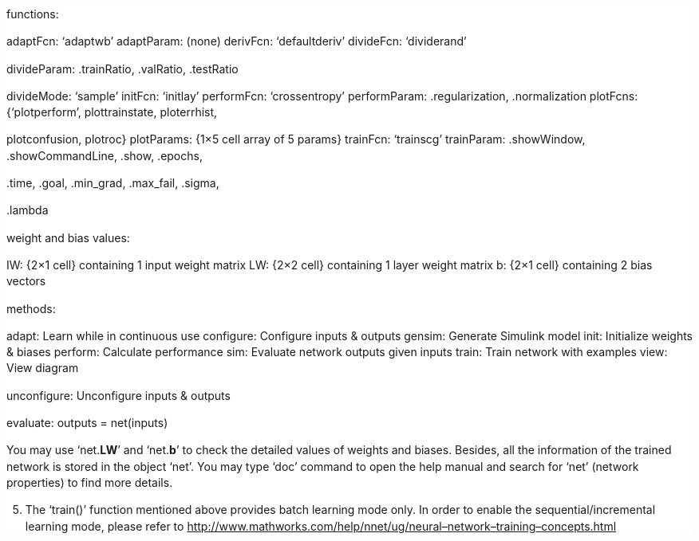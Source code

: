 functions:




adaptFcn: ‘adaptwb’         adaptParam: (none)           derivFcn: ‘defaultderiv’          divideFcn: ‘dividerand’

divideParam: .trainRatio, .valRatio, .testRatio

divideMode: ‘sample’            initFcn: ‘initlay’         performFcn: ‘crossentropy’       performParam: .regularization, .normalization           plotFcns: {‘plotperform’, plottrainstate, ploterrhist,

plotconfusion, plotroc}         plotParams: {1×5 cell array of 5 params}           trainFcn: ‘trainscg’         trainParam: .showWindow, .showCommandLine, .show, .epochs,

.time, .goal, .min_grad, .max_fail, .sigma,

.lambda

weight and bias values:




IW: {2×1 cell} containing 1 input weight matrix                LW: {2×2 cell} containing 1 layer weight matrix                  b: {2×1 cell} containing 2 bias vectors

methods:




adapt: Learn while in continuous use            configure: Configure inputs &amp; outputs             gensim: Generate Simulink model                init: Initialize weights &amp; biases            perform: Calculate performance                sim: Evaluate network outputs given inputs               train: Train network with examples               view: View diagram

unconfigure: Unconfigure inputs &amp; outputs

evaluate:       outputs = net(inputs)




You may use ‘net.<strong>LW</strong>’ and ‘net.<strong>b</strong>’ to check the detailed values of weights and biases. Besides, all the information of the trained network is stored in the object ‘net’. You may type ‘doc’ command to open the help manual and search for ‘net’ (network properties) to find more details.




<ol start="5">

 <li>The ‘train()’ function mentioned above provides batch learning mode only. In order to enable the sequential/incremental learning mode, please refer to <a href="https://www.mathworks.com/help/nnet/ug/neural-network-training-concepts.html">http://www.mathworks.com/help/nnet/ug/neural</a><a href="https://www.mathworks.com/help/nnet/ug/neural-network-training-concepts.html">–</a><a href="https://www.mathworks.com/help/nnet/ug/neural-network-training-concepts.html">network</a><a href="https://www.mathworks.com/help/nnet/ug/neural-network-training-concepts.html">–</a><a href="https://www.mathworks.com/help/nnet/ug/neural-network-training-concepts.html">training</a><a href="https://www.mathworks.com/help/nnet/ug/neural-network-training-concepts.html">–</a><a href="https://www.mathworks.com/help/nnet/ug/neural-network-training-concepts.html">concepts.html</a></li>
